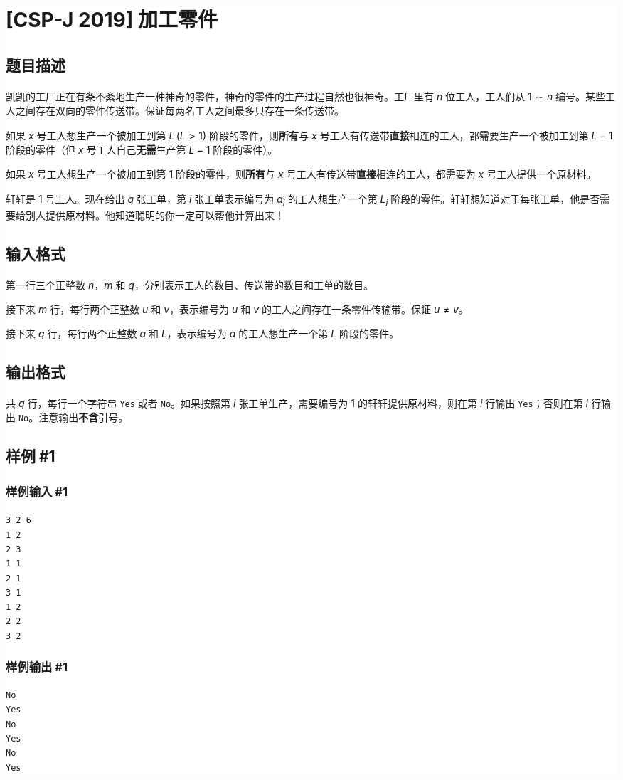 # [CSP-J 2019] 加工零件

## 题目描述

凯凯的工厂正在有条不紊地生产一种神奇的零件，神奇的零件的生产过程自然也很神奇。工厂里有 $n$ 位工人，工人们从 $1 \sim n$ 编号。某些工人之间存在双向的零件传送带。保证每两名工人之间最多只存在一条传送带。

如果 $x$ 号工人想生产一个被加工到第 $L\,(L \gt 1)$ 阶段的零件，则**所有**与 $x$ 号工人有传送带**直接**相连的工人，都需要生产一个被加工到第 $L - 1$ 阶段的零件（但 $x$ 号工人自己**无需**生产第 $L - 1$ 阶段的零件）。

如果 $x$ 号工人想生产一个被加工到第 $1$ 阶段的零件，则**所有**与 $x$ 号工人有传送带**直接**相连的工人，都需要为 $x$ 号工人提供一个原材料。

轩轩是 $1$ 号工人。现在给出 $q$ 张工单，第 $i$ 张工单表示编号为 $a_i$ 的工人想生产一个第 $L_i$ 阶段的零件。轩轩想知道对于每张工单，他是否需要给别人提供原材料。他知道聪明的你一定可以帮他计算出来！

## 输入格式

第一行三个正整数 $n$，$m$ 和 $q$，分别表示工人的数目、传送带的数目和工单的数目。

接下来 $m$ 行，每行两个正整数 $u$ 和 $v$，表示编号为 $u$ 和 $v$ 的工人之间存在一条零件传输带。保证 $u \neq v$。

接下来 $q$ 行，每行两个正整数 $a$ 和 $L$，表示编号为 $a$ 的工人想生产一个第 $L$ 阶段的零件。

## 输出格式

共 $q$ 行，每行一个字符串 `Yes` 或者 `No`。如果按照第 $i$ 张工单生产，需要编号为 1 的轩轩提供原材料，则在第 $i$ 行输出 `Yes`；否则在第 $i$ 行输出 `No`。注意输出**不含**引号。

## 样例 #1

### 样例输入 #1

```
3 2 6
1 2
2 3
1 1
2 1
3 1
1 2
2 2
3 2
```

### 样例输出 #1

```
No
Yes
No
Yes
No
Yes
```
